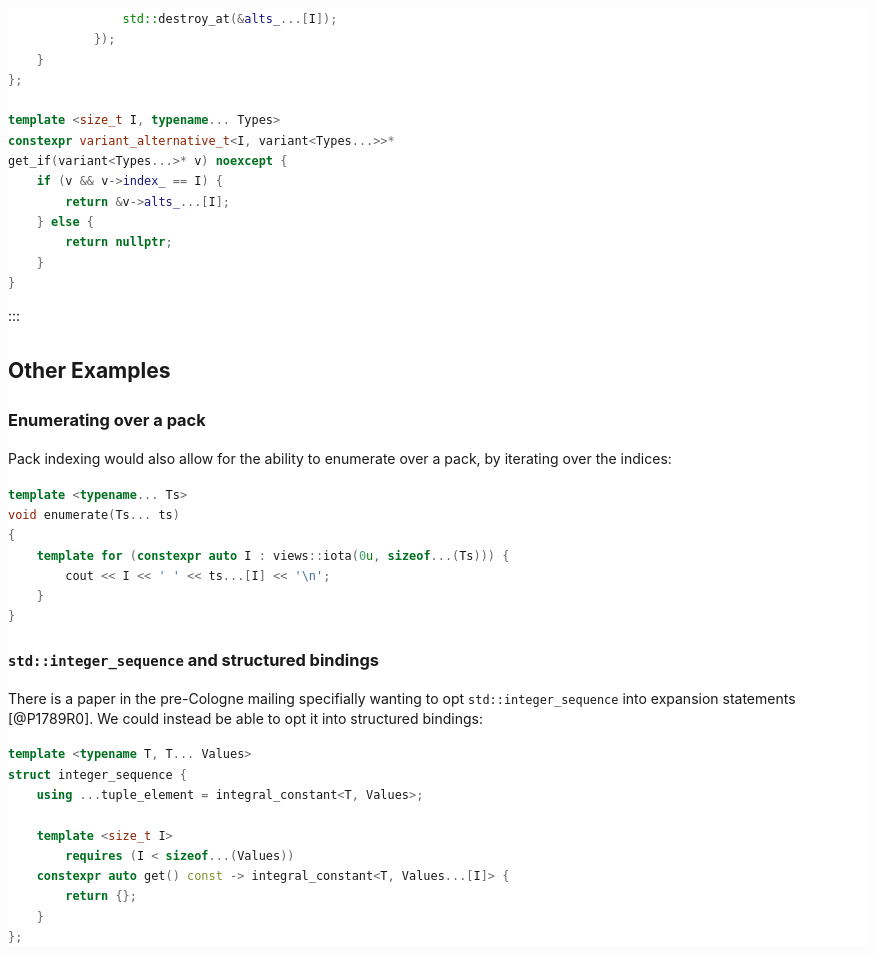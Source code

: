 ```cpp
                std::destroy_at(&alts_...[I]);
            });
    }
};

template <size_t I, typename... Types>
constexpr variant_alternative_t<I, variant<Types...>>*
get_if(variant<Types...>* v) noexcept {
    if (v && v->index_ == I) {
        return &v->alts_...[I];
    } else {
        return nullptr;
    }
}
```
:::

## Other Examples

### Enumerating over a pack

Pack indexing would also allow for the ability to enumerate over a pack, by
iterating over the indices:

```cpp
template <typename... Ts>
void enumerate(Ts... ts)
{
    template for (constexpr auto I : views::iota(0u, sizeof...(Ts))) {
        cout << I << ' ' << ts...[I] << '\n';
    }
}
```

### `std::integer_sequence` and structured bindings

There is a paper in the pre-Cologne mailing specifially wanting to opt
`std::integer_sequence` into expansion statements [@P1789R0]. We could instead
be able to opt it into structured bindings:

```cpp
template <typename T, T... Values>
struct integer_sequence {
    using ...tuple_element = integral_constant<T, Values>;
    
    template <size_t I>
        requires (I < sizeof...(Values))
    constexpr auto get() const -> integral_constant<T, Values...[I]> {
        return {};
    }
};
```
